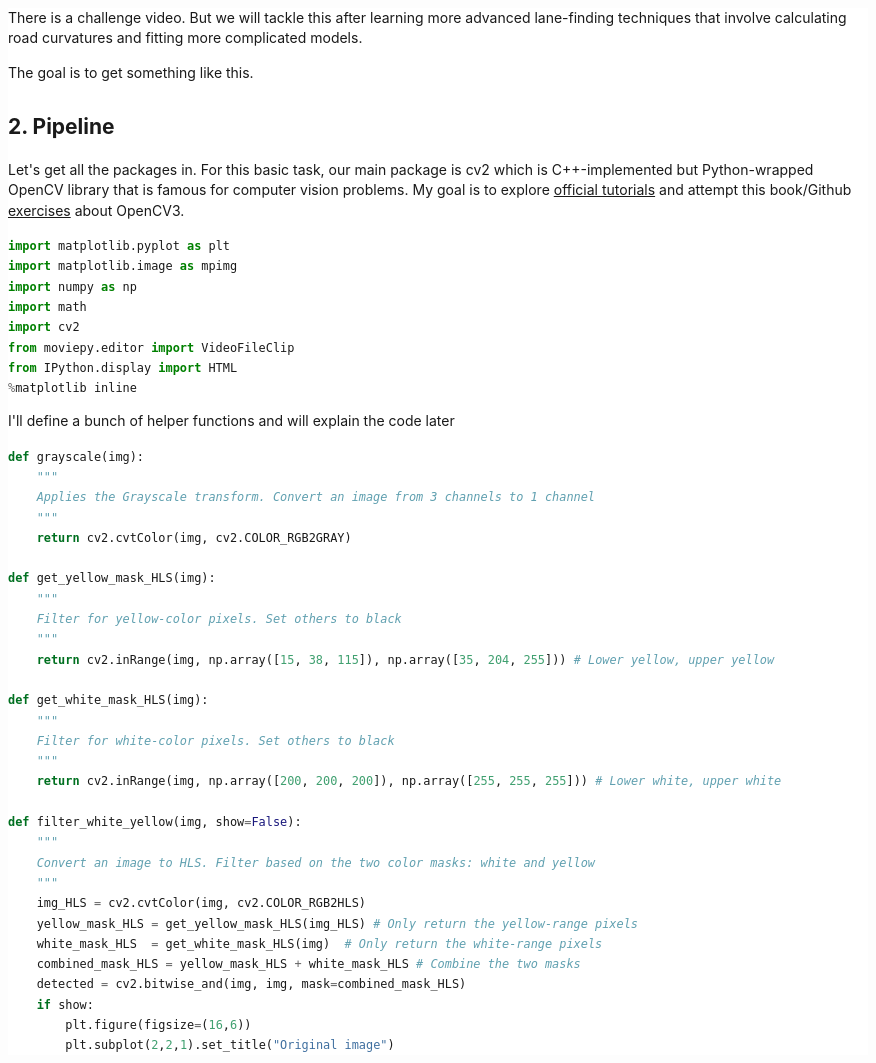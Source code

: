 <video width="350" height="240" controls src="test_videos/solidWhiteRight.mp4"></video>
<video width="350" height="240" controls src="test_videos/solidYellowLeft.mp4"></video>

There is a challenge video. But we will tackle this after learning more advanced lane-finding techniques that involve calculating road curvatures and fitting more complicated models.

<video width="350" height="240" controls src="test_videos/challenge.mp4"></video>

The goal is to get something like this.

<video width="350" height="240" controls src="examples/P1_example.mp4"></video>

## 2. Pipeline

Let's get all the packages in. For this basic task, our main package is cv2 which is C++-implemented but Python-wrapped OpenCV library that is famous for computer vision problems. My goal is to explore <a href="https://docs.opencv.org/master/d9/df8/tutorial_root.html">official tutorials</a> and attempt this book/Github <a href="https://github.com/PacktPublishing/Mastering-OpenCV3-Second-Edition">exercises</a> about OpenCV3.


```python
import matplotlib.pyplot as plt
import matplotlib.image as mpimg
import numpy as np
import math
import cv2
from moviepy.editor import VideoFileClip
from IPython.display import HTML
%matplotlib inline
```

I'll define a bunch of helper functions and will explain the code later


```python
def grayscale(img):
    """
    Applies the Grayscale transform. Convert an image from 3 channels to 1 channel
    """
    return cv2.cvtColor(img, cv2.COLOR_RGB2GRAY)

def get_yellow_mask_HLS(img):
    """
    Filter for yellow-color pixels. Set others to black
    """
    return cv2.inRange(img, np.array([15, 38, 115]), np.array([35, 204, 255])) # Lower yellow, upper yellow                       

def get_white_mask_HLS(img):  
    """
    Filter for white-color pixels. Set others to black
    """
    return cv2.inRange(img, np.array([200, 200, 200]), np.array([255, 255, 255])) # Lower white, upper white 

def filter_white_yellow(img, show=False):
    """
    Convert an image to HLS. Filter based on the two color masks: white and yellow
    """
    img_HLS = cv2.cvtColor(img, cv2.COLOR_RGB2HLS)
    yellow_mask_HLS = get_yellow_mask_HLS(img_HLS) # Only return the yellow-range pixels
    white_mask_HLS  = get_white_mask_HLS(img)  # Only return the white-range pixels
    combined_mask_HLS = yellow_mask_HLS + white_mask_HLS # Combine the two masks
    detected = cv2.bitwise_and(img, img, mask=combined_mask_HLS)
    if show:
        plt.figure(figsize=(16,6))
        plt.subplot(2,2,1).set_title("Original image")
```